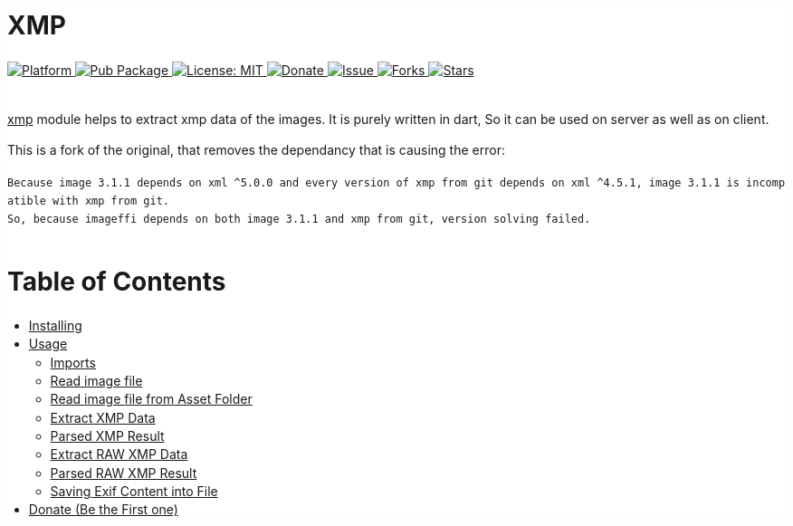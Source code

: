 # XMP
  
  <a href="https://flutter.io">  
    <img src="https://img.shields.io/badge/Platform-Flutter-yellow.svg"  
      alt="Platform" />  
  </a> 
   <a href="https://pub.dartlang.org/packages/xmp">  
    <img src="https://img.shields.io/pub/v/xmp.svg"  
      alt="Pub Package" /> 
  </a>
   <a href="https://opensource.org/licenses/MIT">  
    <img src="https://img.shields.io/badge/License-MIT-red.svg"  
      alt="License: MIT" />  
  </a>  
   <a href="https://www.paypal.me/kawal7415">  
    <img src="https://img.shields.io/badge/Donate-PayPal-green.svg"  
      alt="Donate" />  
  </a>
   <a href="https://github.com/justkawal/xmp/issues">  
    <img src="https://img.shields.io/github/issues/justkawal/xmp"  
      alt="Issue" />  
  </a> 
   <a href="https://github.com/justkawal/xmp/network">  
    <img src="https://img.shields.io/github/forks/justkawal/xmp"  
      alt="Forks" />  
  </a> 
   <a href="https://github.com/justkawal/xmp/stargazers">  
    <img src="https://img.shields.io/github/stars/justkawal/xmp"  
      alt="Stars" />  
  </a>
  <br>
  <br>
 
 [xmp](https://www.pub.dev/packages/xmp) module helps to extract xmp data of the images.
 It is purely written in dart, So it can be used on server as well as on client.


This is a fork of the original, that removes the dependancy that is causing the error: 
```
Because image 3.1.1 depends on xml ^5.0.0 and every version of xmp from git depends on xml ^4.5.1, image 3.1.1 is incompatible with xmp from git.
So, because imageffi depends on both image 3.1.1 and xmp from git, version solving failed.
```


# Table of Contents
  - [Installing](#lets-get-started)
  - [Usage](#usage)
    * [Imports](#imports)
    * [Read image file](#read-image-file)
    * [Read image file from Asset Folder](#read-image-from-flutters-asset-folder)
    * [Extract XMP Data](#extract-xmp-data)
    * [Parsed XMP Result](#parsed-xmp-result)
    * [Extract RAW XMP Data](#extract-raw-xmp-data)
    * [Parsed RAW XMP Result](#parsed-raw-xmp-result)
    * [Saving Exif Content into File](#saving-exif-content-into-file)
  - [Donate (Be the First one)](#donate)
